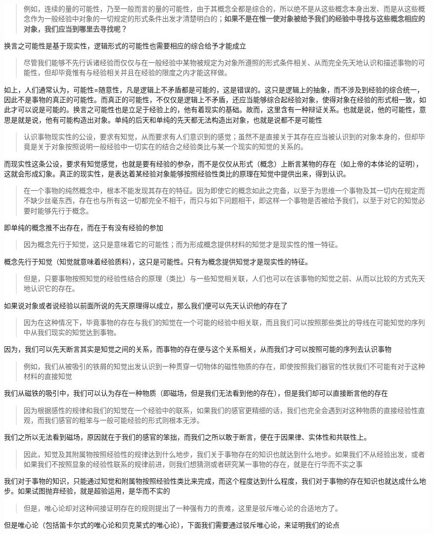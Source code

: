 <blockquote data-pid="TqdspxBU">例如，连续的量的可能性，乃至一般而言的量的可能性，由于其概念全都是综合的，所以绝不是从这些概念本身出发、而是从这些概念作为一般经验中对象的一切规定的形式条件出发才清楚明白的；<b>如果不是在惟一使对象被给予我们的经验中寻找与这些概念相应的对象，我们应当到哪里去寻找呢？</b></blockquote><p data-pid="76GijsPF">换言之可能性是基于现实性，逻辑形式的可能性也需要相应的综合给予才能成立</p><blockquote data-pid="Ay5mF3S2">尽管我们能够不先行诉诸经验而仅仅与在一般经验中某物被规定为对象所遵照的形式条件相关、从而完全先天地认识和描述事物的可能性，但却毕竟惟有与经验相关并且在经验的限度之内才能这样做。</blockquote><p data-pid="UqvhdAhn">如上，人们通常认为，可能性=随意性，凡是逻辑上不矛盾都是可能的，这是错误的。这只是逻辑上的抽象，而不涉及到经验的综合统一，因此不是事物的真正的可能性。而真正的可能性，不仅仅是逻辑上不矛盾，还应当能够综合起经验对象，使得对象在经验的形式相一致，如此才可以说是可能的。换言之可能性也是立足于经验上的，他有着现实的基础。故而，这里含有一种辩证关系。也就是说，他的可能性，意思是就是说，他有可能构造出对象。单纯的后天和单纯的先天都无法构造出对象，也就是说都不是可能性</p><blockquote data-pid="Njl6HFz0">认识事物现实性的公设，要求有知觉，从而要求有人们意识到的感觉；虽然不是直接关于其存在应当被认识到的对象本身的，但却毕竟是关于对象按照说明一般经验中一切实在的结合之经验类比与某一个现实的知觉的关系的。</blockquote><p data-pid="L90gYUMW">而现实性这条公设，要求有知觉感觉，也就是要有经验的参杂，而不是仅仅从形式（概念）上断言某物的存在（如上帝的本体论的证明），这就会形成幻象。真正的现实性，是表达着某经验对象能够按照经验性类比的原理在知觉中提供出来，得到认识。</p><blockquote data-pid="-cGGAMOq">在一个事物的纯然概念中，根本不能发现其存在的特征。因为即使它的概念如此之完备，以至于为思维一个事物及其一切内在规定而不缺少丝毫东西，存在也与所有这一切都完全不相干，而只与如下问题相干，即这样一个事物是否被给予我们，以至于对它的知觉必要时能够先行于概念。</blockquote><p data-pid="-lTEuV1o">即单纯的概念推不出存在，而在于有没有经验的参加</p><blockquote data-pid="tmUsFFMA">因为概念先行于知觉，这只是意味着它的可能性；而为形成概念提供材料的知觉才是现实性的惟一特征。</blockquote><p data-pid="1GVPtelr">概念先行于知觉（知觉就意味着经验质料），这只是可能性。只有为概念提供知觉才是现实性的特征。</p><blockquote data-pid="GADqyu-n">但是，只要事物按照知觉的经验性结合的原理（类比）与一些知觉相关联，人们也可以在该事物的知觉之前、从而以比较的方式先天地认识它的存在。</blockquote><p data-pid="fGrZLoP1">如果说对象或者说经验以前面所说的先天原理得以成立，那么我们便可以先天认识他的存在了</p><blockquote data-pid="FIf0BfUu">因为在这种情况下，毕竟事物的存在与我们的知觉在一个可能的经验中相关联，而且我们可以按照那些类比的导线在可能知觉的序列中从我们现实的知觉达到事物。</blockquote><p data-pid="5ZaOEtNo">因为，我们可以先天断言其实是知觉之间的关系，而事物的存在便与这个关系相关，从而我们才可以按照可能的序列去认识事物</p><blockquote data-pid="lfmJ5y8v">例如，我们从被吸引的铁屑的知觉出发认识到一种贯穿一切物体的磁性物质的存在，即使按照我们器官的性状我们不可能有对于这种材料的直接知觉</blockquote><p data-pid="qgC80UAB">我们从磁铁的吸引中，我们可以认为存在一种物质（即磁场，但是我们无法看到他的存在），但是我们却可以直接断言他的存在</p><blockquote data-pid="8IU5EnL_">因为根据感性的规律和我们的知觉在一个经验中的联系，如果我们的感官更精细的话，我们也完全会遇到对这种物质的直接经验性直观，而我们感官的粗笨与一般可能经验的形式则根本无涉。</blockquote><p data-pid="Coc_-ltG">我们之所以无法看到磁场，原因就在于我们的感官的笨拙，而我们之所以敢于断言，便在于因果律、实体性和共联性上。</p><blockquote data-pid="7zMbmWx3">因此，知觉及其附属物按照经验性的规律达到什么地步，我们关于事物存在的知识也就达到什么地步。如果我们不从经验出发，或者如果我们不按照显象的经验性联系的规律前进，则我们想猜测或者研究某一事物的存在，就是在行华而不实之事</blockquote><p data-pid="R2y1gPTx">我们对于事物的知识，只能通过知觉和附属物按照经验性类比来完成，而这个程度达到什么程度，我们对于事物的存在知识也就达成什么地步。如果试图抛弃经验，就是超验运用，是华而不实的</p><blockquote data-pid="6LzSmt6Z">但是，唯心论却对这种间接证明存在的规则提出了一种强有力的责难，这里是驳斥唯心论的合适地方了。</blockquote><p data-pid="J-j5E7Hb">但是唯心论（包括笛卡尔式的唯心论和贝克莱式的唯心论），下面我们需要通过驳斥唯心论，来证明我们的论点</p><p></p>